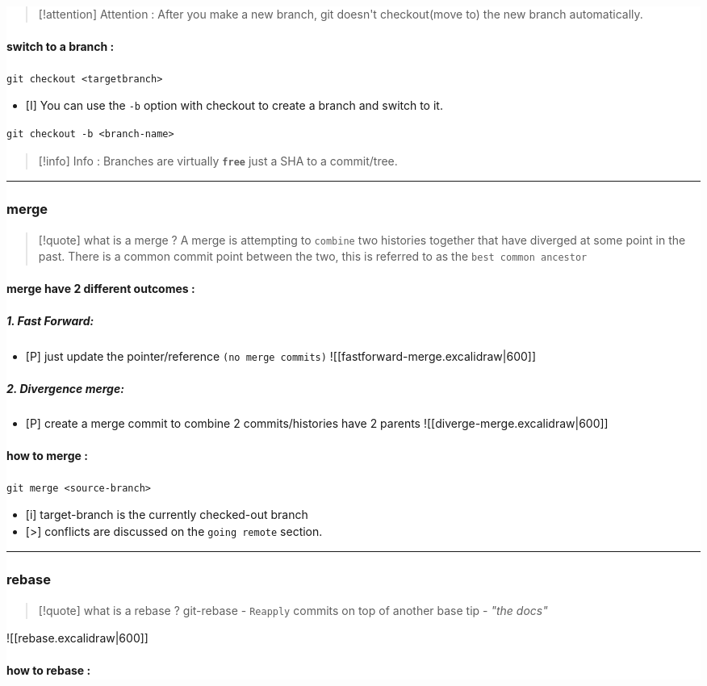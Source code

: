 > [!attention] Attention : 
> After you make a new branch, git doesn't checkout(move to) the new branch automatically.

#### switch to a branch : 

```shell
git checkout <targetbranch>
```

- [I] You can use the `-b` option with checkout to create a branch and switch to it.
```shell
git checkout -b <branch-name>
```

> [!info] Info : 
> Branches are virtually **`free`** just a SHA to a commit/tree.

***

### merge

> [!quote] what is a merge ? 
> A merge is attempting to `combine` two histories together that have diverged at some point in the past. There is a common commit point between the two, this is referred to as the `best common ancestor`

#### merge have 2 different outcomes : 

##### *1. Fast Forward*:
- [P] just update the pointer/reference `(no merge commits)`
![[fastforward-merge.excalidraw|600]]
##### 2. Divergence merge:
- [P] create a merge commit to combine 2 commits/histories have 2 parents
![[diverge-merge.excalidraw|600]]

#### how to merge : 

```shell
git merge <source-branch>
```

- [i] target-branch is the currently checked-out branch
- [>] conflicts are discussed on the `going remote` section.
***

### rebase

> [!quote] what is a rebase ? 
> git-rebase - `Reapply` commits on top of another base tip - *"the docs"*

![[rebase.excalidraw|600]]

#### how to rebase : 
